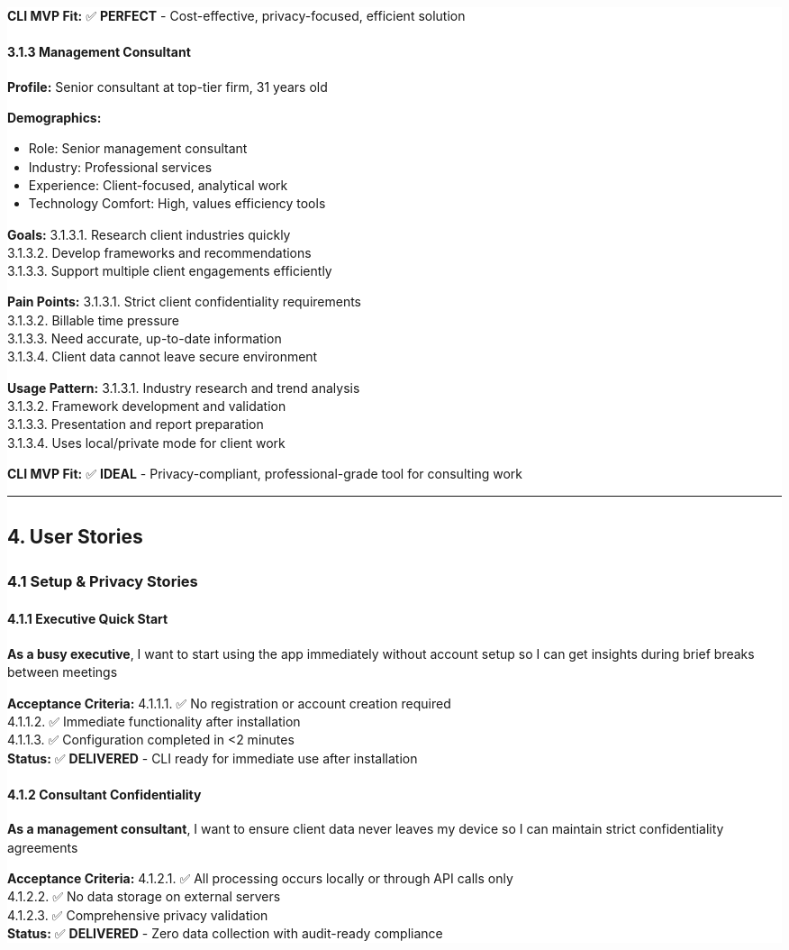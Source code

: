 **CLI MVP Fit:** ✅ **PERFECT** - Cost-effective, privacy-focused, efficient solution

#### 3.1.3 Management Consultant
**Profile:** Senior consultant at top-tier firm, 31 years old  

**Demographics:**
- Role: Senior management consultant
- Industry: Professional services
- Experience: Client-focused, analytical work
- Technology Comfort: High, values efficiency tools

**Goals:**
3.1.3.1. Research client industries quickly  
3.1.3.2. Develop frameworks and recommendations  
3.1.3.3. Support multiple client engagements efficiently  

**Pain Points:**
3.1.3.1. Strict client confidentiality requirements  
3.1.3.2. Billable time pressure  
3.1.3.3. Need accurate, up-to-date information  
3.1.3.4. Client data cannot leave secure environment  

**Usage Pattern:**
3.1.3.1. Industry research and trend analysis  
3.1.3.2. Framework development and validation  
3.1.3.3. Presentation and report preparation  
3.1.3.4. Uses local/private mode for client work  

**CLI MVP Fit:** ✅ **IDEAL** - Privacy-compliant, professional-grade tool for consulting work

---

## 4. User Stories

### 4.1 Setup & Privacy Stories

#### 4.1.1 Executive Quick Start
**As a busy executive**, I want to start using the app immediately without account setup so I can get insights during brief breaks between meetings  

**Acceptance Criteria:**
4.1.1.1. ✅ No registration or account creation required  
4.1.1.2. ✅ Immediate functionality after installation  
4.1.1.3. ✅ Configuration completed in <2 minutes  
**Status:** ✅ **DELIVERED** - CLI ready for immediate use after installation

#### 4.1.2 Consultant Confidentiality
**As a management consultant**, I want to ensure client data never leaves my device so I can maintain strict confidentiality agreements  

**Acceptance Criteria:**
4.1.2.1. ✅ All processing occurs locally or through API calls only  
4.1.2.2. ✅ No data storage on external servers  
4.1.2.3. ✅ Comprehensive privacy validation  
**Status:** ✅ **DELIVERED** - Zero data collection with audit-ready compliance

